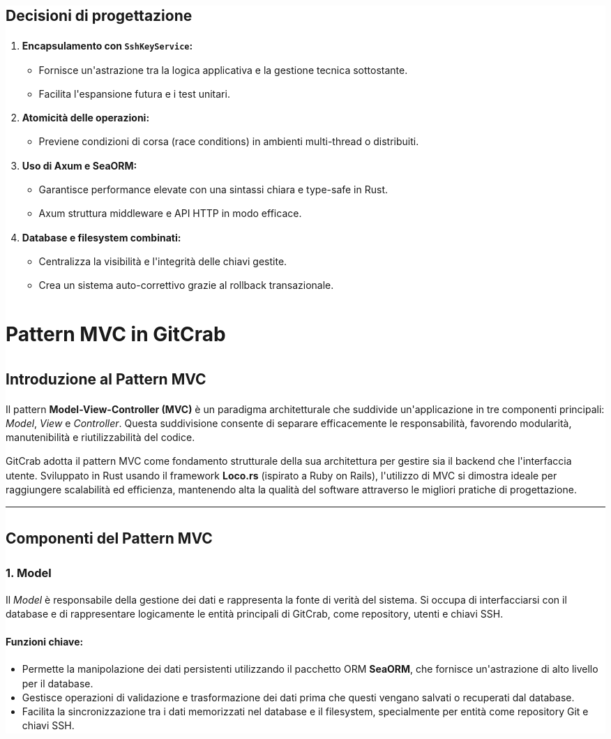 
## Decisioni di progettazione

1. **Encapsulamento con `SshKeyService`:**

   - Fornisce un'astrazione tra la logica applicativa e la gestione tecnica sottostante.

   - Facilita l'espansione futura e i test unitari.

2. **Atomicità delle operazioni:**

   - Previene condizioni di corsa (race conditions) in ambienti multi-thread o distribuiti.

3. **Uso di Axum e SeaORM:**

   - Garantisce performance elevate con una sintassi chiara e type-safe in Rust.

   - Axum struttura middleware e API HTTP in modo efficace.

4. **Database e filesystem combinati:**

   - Centralizza la visibilità e l'integrità delle chiavi gestite.

   - Crea un sistema auto-correttivo grazie al rollback transazionale.


# Pattern MVC in GitCrab

## Introduzione al Pattern MVC

Il pattern **Model-View-Controller (MVC)** è un paradigma architetturale che suddivide un'applicazione in tre componenti principali: *Model*, *View* e *Controller*. Questa suddivisione consente di separare efficacemente le responsabilità, favorendo modularità, manutenibilità e riutilizzabilità del codice.

GitCrab adotta il pattern MVC come fondamento strutturale della sua architettura per gestire sia il backend che l'interfaccia utente. Sviluppato in Rust usando il framework **Loco.rs** (ispirato a Ruby on Rails), l'utilizzo di MVC si dimostra ideale per raggiungere scalabilità ed efficienza, mantenendo alta la qualità del software attraverso le migliori pratiche di progettazione.

---

## Componenti del Pattern MVC

### 1. **Model**

Il _Model_ è responsabile della gestione dei dati e rappresenta la fonte di verità del sistema. Si occupa di interfacciarsi con il database e di rappresentare logicamente le entità principali di GitCrab, come repository, utenti e chiavi SSH.

#### Funzioni chiave:
- Permette la manipolazione dei dati persistenti utilizzando il pacchetto ORM **SeaORM**, che fornisce un'astrazione di alto livello per il database.
- Gestisce operazioni di validazione e trasformazione dei dati prima che questi vengano salvati o recuperati dal database.
- Facilita la sincronizzazione tra i dati memorizzati nel database e il filesystem, specialmente per entità come repository Git e chiavi SSH.
